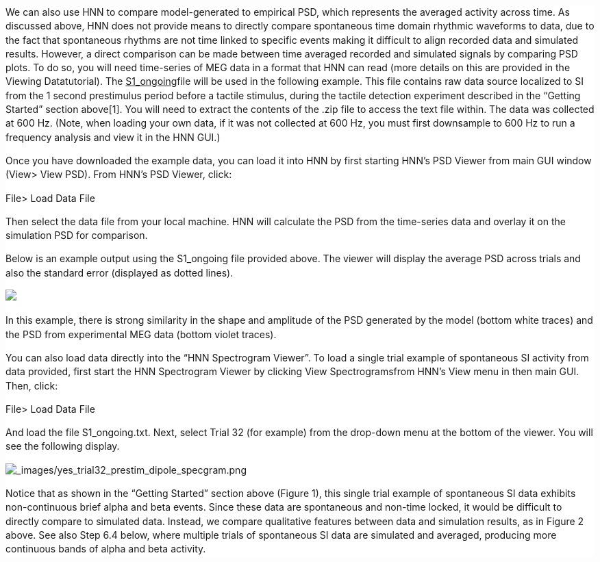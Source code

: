 We can also use HNN to compare model-generated to empirical PSD, which represents the averaged activity across time. As discussed above, HNN does not provide means to directly compare spontaneous time domain rhythmic waveforms to data, due to the fact that spontaneous rhythms are not time linked to specific events making it difficult to align recorded data and simulated results. However, a direct comparison can be made between time averaged recorded and simulated signals by comparing PSD plots. To do so, you will need time-series of MEG data in a format that HNN can read (more details on this are provided in the Viewing Datatutorial). The [S1_ongoing](https://www.google.com/url?q=http://hnn.brown.edu/wp-content/uploads/2018/03/S1.zip&sa=D&ust=1552525363636000)file will be used in the following example. This file contains raw data source localized to SI from the 1 second prestimulus period before a tactile stimulus, during the tactile detection experiment described in the “Getting Started” section above[1]. You will need to extract the contents of the .zip file to access the text file within. The data was collected at 600 Hz. (Note, when loading your own data, if it was not collected at 600 Hz, you must first downsample to 600 Hz to run a frequency analysis and view it in the HNN GUI.)



Once you have downloaded the example data, you can load it into HNN by first starting HNN’s PSD Viewer from main GUI window (View> View PSD). From HNN’s PSD Viewer, click:

File> Load Data File



Then select the data file from your local machine. HNN will calculate the PSD from the time-series data and overlay it on the simulation PSD for comparison.



Below is an example output using the S1_ongoing file provided above. The viewer will display the average PSD across trials and also the standard error (displayed as dotted lines).



![](https://raw.githubusercontent.com/jonescompneurolab/hnn-tutorials/master/Alpha%20Beta%20Tutorial/images/image15.png)



In this example, there is strong similarity in the shape and amplitude of the PSD generated by the model (bottom white traces) and the PSD from experimental MEG data (bottom violet traces).



You can also load data directly into the “HNN Spectrogram Viewer”. To load a single trial example of spontaneous SI activity from data provided, first start the HNN Spectrogram Viewer by clicking View Spectrogramsfrom HNN’s View menu in then main GUI. Then, click:

File> Load Data File 



And load the file S1_ongoing.txt. Next, select Trial 32 (for example) from the drop-down menu at the bottom of the viewer. You will see the following display.



![_images/yes_trial32_prestim_dipole_specgram.png](https://raw.githubusercontent.com/jonescompneurolab/hnn-tutorials/master/Alpha%20Beta%20Tutorial/images/image10.png)



Notice that as shown in the “Getting Started” section above (Figure 1), this single trial example of spontaneous SI data exhibits non-continuous brief alpha and beta events. Since these data are spontaneous and non-time locked, it would be difficult to directly compare to simulated data. Instead, we compare qualitative features between data and simulation results, as in Figure 2 above. See also Step 6.4 below, where multiple trials of spontaneous SI data are simulated and averaged, producing more continuous bands of alpha and beta activity.
